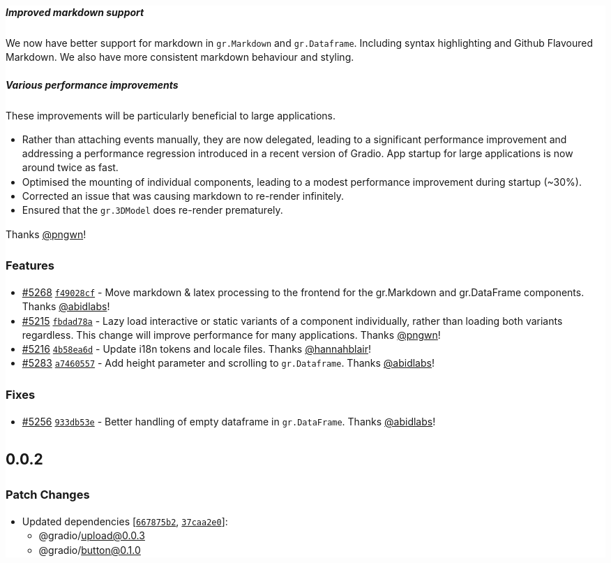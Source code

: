 ##### Improved markdown support

We now have better support for markdown in `gr.Markdown` and `gr.Dataframe`. Including syntax highlighting and Github Flavoured Markdown. We also have more consistent markdown behaviour and styling.

##### Various performance improvements

These improvements will be particularly beneficial to large applications.

- Rather than attaching events manually, they are now delegated, leading to a significant performance improvement and addressing a performance regression introduced in a recent version of Gradio. App startup for large applications is now around twice as fast.
- Optimised the mounting of individual components, leading to a modest performance improvement during startup (~30%).
- Corrected an issue that was causing markdown to re-render infinitely.
- Ensured that the `gr.3DModel` does re-render prematurely.

Thanks [@pngwn](https://github.com/pngwn)!

### Features

- [#5268](https://github.com/gradio-app/gradio/pull/5268) [`f49028cf`](https://github.com/gradio-app/gradio/commit/f49028cfe3e21097001ddbda71c560b3d8b42e1c) - Move markdown & latex processing to the frontend for the gr.Markdown and gr.DataFrame components. Thanks [@abidlabs](https://github.com/abidlabs)!
- [#5215](https://github.com/gradio-app/gradio/pull/5215) [`fbdad78a`](https://github.com/gradio-app/gradio/commit/fbdad78af4c47454cbb570f88cc14bf4479bbceb) - Lazy load interactive or static variants of a component individually, rather than loading both variants regardless. This change will improve performance for many applications. Thanks [@pngwn](https://github.com/pngwn)!
- [#5216](https://github.com/gradio-app/gradio/pull/5216) [`4b58ea6d`](https://github.com/gradio-app/gradio/commit/4b58ea6d98e7a43b3f30d8a4cb6f379bc2eca6a8) - Update i18n tokens and locale files. Thanks [@hannahblair](https://github.com/hannahblair)!
- [#5283](https://github.com/gradio-app/gradio/pull/5283) [`a7460557`](https://github.com/gradio-app/gradio/commit/a74605572dd0d6bb41df6b38b120d656370dd67d) - Add height parameter and scrolling to `gr.Dataframe`. Thanks [@abidlabs](https://github.com/abidlabs)!

### Fixes

- [#5256](https://github.com/gradio-app/gradio/pull/5256) [`933db53e`](https://github.com/gradio-app/gradio/commit/933db53e93a1229fdf149556d61da5c4c7e1a331) - Better handling of empty dataframe in `gr.DataFrame`. Thanks [@abidlabs](https://github.com/abidlabs)!

## 0.0.2

### Patch Changes

- Updated dependencies [[`667875b2`](https://github.com/gradio-app/gradio/commit/667875b2441753e74d25bd9d3c8adedd8ede11cd), [`37caa2e0`](https://github.com/gradio-app/gradio/commit/37caa2e0fe95d6cab8beb174580fb557904f137f)]:
  - @gradio/upload@0.0.3
  - @gradio/button@0.1.0